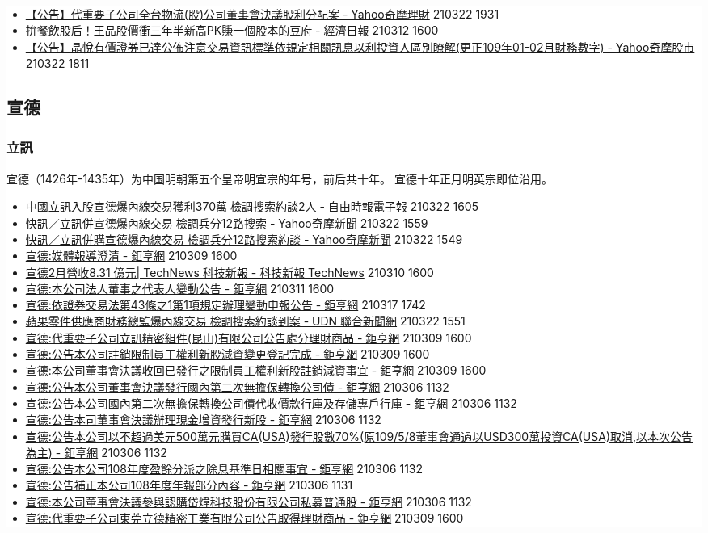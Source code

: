 - [【公告】代重要子公司全台物流(股)公司董事會決議股利分配案 - Yahoo奇摩理財](https://tw.stock.yahoo.com/news/%E5%85%AC%E5%91%8A-%E4%BB%A3%E9%87%8D%E8%A6%81%E5%AD%90%E5%85%AC%E5%8F%B8%E5%85%A8%E5%8F%B0%E7%89%A9%E6%B5%81-%E8%82%A1-%E5%85%AC%E5%8F%B8%E8%91%A3%E4%BA%8B%E6%9C%83%E6%B1%BA%E8%AD%B0%E8%82%A1%E5%88%A9%E5%88%86%E9%85%8D%E6%A1%88-113116683.html?bcmt=1 "【公告】代重要子公司全台物流(股)公司董事會決議股利分配案 - Yahoo奇摩理財") 210322 1931
- [拚餐飲股后！王品股價衝三年半新高PK賺一個股本的豆府 - 經濟日報](https://money.udn.com/money/story/5607/5312950 "拚餐飲股后！王品股價衝三年半新高PK賺一個股本的豆府 - 經濟日報") 210312 1600
- [【公告】晶悅有價證券已達公佈注意交易資訊標準依規定相關訊息以利投資人區別瞭解(更正109年01-02月財務數字) - Yahoo奇摩股市](https://tw.stock.yahoo.com/news/%E5%85%AC%E5%91%8A-%E6%99%B6%E6%82%85%E6%9C%89%E5%83%B9%E8%AD%89%E5%88%B8%E5%B7%B2%E9%81%94%E5%85%AC%E4%BD%88%E6%B3%A8%E6%84%8F%E4%BA%A4%E6%98%93%E8%B3%87%E8%A8%8A%E6%A8%99%E6%BA%96%E4%BE%9D%E8%A6%8F%E5%AE%9A%E7%9B%B8%E9%97%9C%E8%A8%8A%E6%81%AF%E4%BB%A5%E5%88%A9%E6%8A%95%E8%B3%87%E4%BA%BA%E5%8D%80%E5%88%A5%E7%9E%AD%E8%A7%A3-%E6%9B%B4%E6%AD%A3109%E5%B9%B401-02%E6%9C%88%E8%B2%A1%E5%8B%99%E6%95%B8%E5%AD%97-101107598.html?bcmt=1 "【公告】晶悅有價證券已達公佈注意交易資訊標準依規定相關訊息以利投資人區別瞭解(更正109年01-02月財務數字) - Yahoo奇摩股市") 210322 1811

## 宣德

### 立訊

宣德（1426年-1435年）为中国明朝第五个皇帝明宣宗的年号，前后共十年。
宣德十年正月明英宗即位沿用。
- [中國立訊入股宣德爆內線交易獲利370萬 檢調搜索約談2人 - 自由時報電子報](https://news.ltn.com.tw/news/society/breakingnews/3475138 "中國立訊入股宣德爆內線交易獲利370萬 檢調搜索約談2人 - 自由時報電子報") 210322 1605
- [快訊／立訊併宣德爆內線交易 檢調兵分12路搜索 - Yahoo奇摩新聞](https://tw.news.yahoo.com/%E5%BF%AB%E8%A8%8A-%E7%AB%8B%E8%A8%8A%E4%BD%B5%E5%AE%A3%E5%BE%B7%E7%88%86%E5%85%A7%E7%B7%9A%E4%BA%A4%E6%98%93-%E6%AA%A2%E8%AA%BF%E5%85%B5%E5%88%8612%E8%B7%AF%E6%90%9C%E7%B4%A2-075957940.html "快訊／立訊併宣德爆內線交易 檢調兵分12路搜索 - Yahoo奇摩新聞") 210322 1559
- [快訊／立訊併購宣德爆內線交易 檢調兵分12路搜索約談 - Yahoo奇摩新聞](https://tw.news.yahoo.com/%E5%BF%AB%E8%A8%8A-%E7%AB%8B%E8%A8%8A%E4%BD%B5%E8%B3%BC%E5%AE%A3%E5%BE%B7%E7%88%86%E5%85%A7%E7%B7%9A%E4%BA%A4%E6%98%93-%E6%AA%A2%E8%AA%BF%E5%85%B5%E5%88%8612%E8%B7%AF%E6%90%9C%E7%B4%A2%E7%B4%84%E8%AB%87-074900714.html "快訊／立訊併購宣德爆內線交易 檢調兵分12路搜索約談 - Yahoo奇摩新聞") 210322 1549
- [宣德:媒體報導澄清 - 鉅亨網](https://news.cnyes.com/news/id/4608895 "宣德:媒體報導澄清 - 鉅亨網") 210309 1600
- [宣德2月營收8.31 億元| TechNews 科技新報 - 科技新報 TechNews](https://finance.technews.tw/2021/03/10/speed-tech-5457-202102-financial-report/ "宣德2月營收8.31 億元| TechNews 科技新報 - 科技新報 TechNews") 210310 1600
- [宣德:本公司法人董事之代表人變動公告 - 鉅亨網](https://news.cnyes.com/news/id/4611825 "宣德:本公司法人董事之代表人變動公告 - 鉅亨網") 210311 1600
- [宣德:依證券交易法第43條之1第1項規定辦理變動申報公告 - 鉅亨網](https://news.cnyes.com/news/id/4614573 "宣德:依證券交易法第43條之1第1項規定辦理變動申報公告 - 鉅亨網") 210317 1742
- [蘋果零件供應商財務總監爆內線交易 檢調搜索約談到案 - UDN 聯合新聞網](https://udn.com/news/story/7321/5335408?from=udn_ch2_menu_v2_main_cate "蘋果零件供應商財務總監爆內線交易 檢調搜索約談到案 - UDN 聯合新聞網") 210322 1551
- [宣德:代重要子公司立訊精密組件(昆山)有限公司公告處分理財商品 - 鉅亨網](https://news.cnyes.com/news/id/4608891 "宣德:代重要子公司立訊精密組件(昆山)有限公司公告處分理財商品 - 鉅亨網") 210309 1600
- [宣德:公告本公司註銷限制員工權利新股減資變更登記完成 - 鉅亨網](https://news.cnyes.com/news/id/4608897 "宣德:公告本公司註銷限制員工權利新股減資變更登記完成 - 鉅亨網") 210309 1600
- [宣德:本公司董事會決議收回已發行之限制員工權利新股註銷減資事宜 - 鉅亨網](https://news.cnyes.com/news/id/4608896 "宣德:本公司董事會決議收回已發行之限制員工權利新股註銷減資事宜 - 鉅亨網") 210309 1600
- [宣德:公告本公司董事會決議發行國內第二次無擔保轉換公司債 - 鉅亨網](https://news.cnyes.com/news/id/4594869 "宣德:公告本公司董事會決議發行國內第二次無擔保轉換公司債 - 鉅亨網") 210306 1132
- [宣德:公告本公司國內第二次無擔保轉換公司債代收價款行庫及存儲專戶行庫 - 鉅亨網](https://news.cnyes.com/news/id/4594874 "宣德:公告本公司國內第二次無擔保轉換公司債代收價款行庫及存儲專戶行庫 - 鉅亨網") 210306 1132
- [宣德:公告本司董事會決議辦理現金增資發行新股 - 鉅亨網](https://news.cnyes.com/news/id/4594868 "宣德:公告本司董事會決議辦理現金增資發行新股 - 鉅亨網") 210306 1132
- [宣德:公告本公司以不超過美元500萬元購買CA(USA)發行股數70%(原109/5/8董事會通過以USD300萬投資CA(USA)取消,以本次公告為主) - 鉅亨網](https://news.cnyes.com/news/id/4594864 "宣德:公告本公司以不超過美元500萬元購買CA(USA)發行股數70%(原109/5/8董事會通過以USD300萬投資CA(USA)取消,以本次公告為主) - 鉅亨網") 210306 1132
- [宣德:公告本公司108年度盈餘分派之除息基準日相關事宜 - 鉅亨網](https://news.cnyes.com/news/id/4594856 "宣德:公告本公司108年度盈餘分派之除息基準日相關事宜 - 鉅亨網") 210306 1132
- [宣德:公告補正本公司108年度年報部分內容 - 鉅亨網](https://news.cnyes.com/news/id/4594854 "宣德:公告補正本公司108年度年報部分內容 - 鉅亨網") 210306 1131
- [宣德:本公司董事會決議參與認購岱煒科技股份有限公司私募普通股 - 鉅亨網](https://news.cnyes.com/news/id/4594863 "宣德:本公司董事會決議參與認購岱煒科技股份有限公司私募普通股 - 鉅亨網") 210306 1132
- [宣德:代重要子公司東莞立德精密工業有限公司公告取得理財商品 - 鉅亨網](https://news.cnyes.com/news/id/4608893 "宣德:代重要子公司東莞立德精密工業有限公司公告取得理財商品 - 鉅亨網") 210309 1600